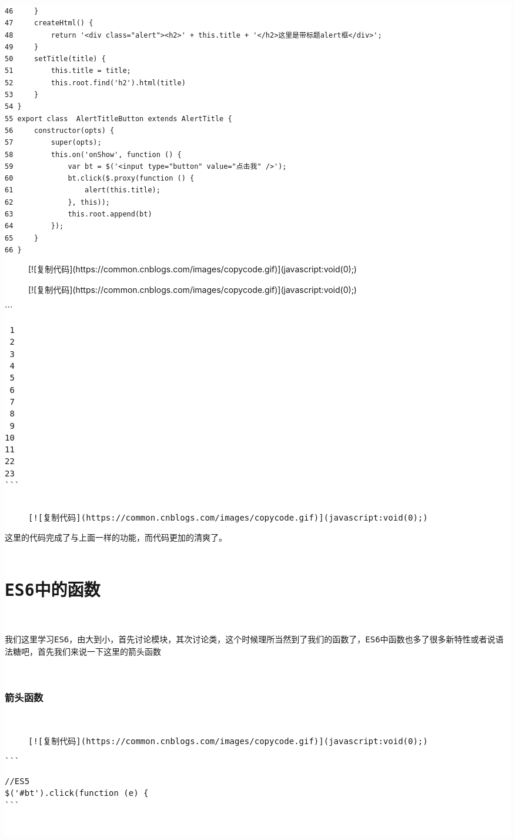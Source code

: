 ```
46     }
47     createHtml() {
48         return '<div class="alert"><h2>' + this.title + '</h2>这里是带标题alert框</div>';
49     }
50     setTitle(title) {
51         this.title = title;
52         this.root.find('h2').html(title)
53     }
54 }
55 export class  AlertTitleButton extends AlertTitle {
56     constructor(opts) {
57         super(opts);
58         this.on('onShow', function () {
59             var bt = $('<input type="button" value="点击我" />');
60             bt.click($.proxy(function () {
61                 alert(this.title);
62             }, this));
63             this.root.append(bt)
64         });
65     }
66 }
```

<figure class="wp-block-image">[![复制代码](https://common.cnblogs.com/images/copycode.gif)](javascript:void(0);)</figure><figure class="wp-block-image">[![复制代码](https://common.cnblogs.com/images/copycode.gif)](javascript:void(0);)</figure>```
<pre class="wp-block-preformatted"> 1 
 2 <html lang="en">
 3 <head>
 4     <meta charset="UTF-8">
 5     <title>Title</title>
 6 </head>
 7 <body>
 8 <script type="text/javascript" src="zepto.js"></script>
 9 
10 
11 <script type="module">
12 import {Alert, AlertTitle, AlertTitleButton} from './es6class.js';
13 var v1 = new Alert();
14 v1.show();
15 var v2 = new AlertTitle();
16 v2.show();
17 v2.setTitle('我是标题');
18 var v3 = new AlertTitleButton();
19 v3.show();
20 v3.setTitle('我是标题和按钮的alert');
21 </script>
22 </body>
23 </html>
```

<figure class="wp-block-image">[![复制代码](https://common.cnblogs.com/images/copycode.gif)](javascript:void(0);)</figure>这里的代码完成了与上面一样的功能，而代码更加的清爽了。

# ES6中的函数

我们这里学习ES6，由大到小，首先讨论模块，其次讨论类，这个时候理所当然到了我们的函数了，ES6中函数也多了很多新特性或者说语法糖吧，首先我们来说一下这里的箭头函数

### 箭头函数

<figure class="wp-block-image">[![复制代码](https://common.cnblogs.com/images/copycode.gif)](javascript:void(0);)</figure>```
<pre class="wp-block-preformatted">//ES5
$('#bt').click(function (e) {
```